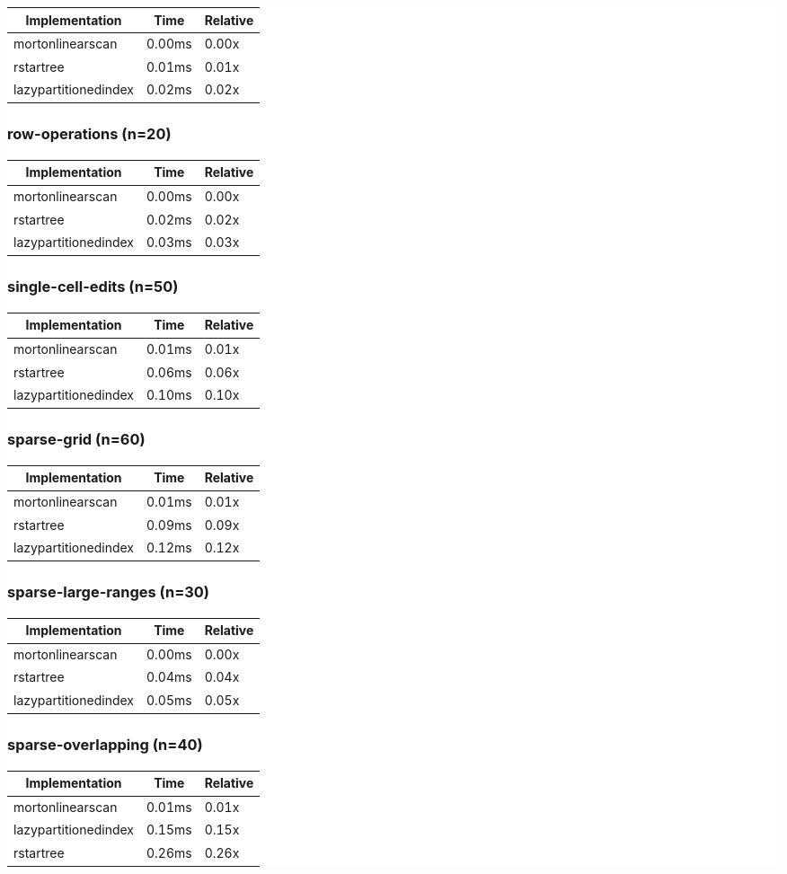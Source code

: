 | Implementation       | Time   | Relative |
| -------------------- | ------ | -------- |
| mortonlinearscan     | 0.00ms | 0.00x    |
| rstartree            | 0.01ms | 0.01x    |
| lazypartitionedindex | 0.02ms | 0.02x    |

### row-operations (n=20)

| Implementation       | Time   | Relative |
| -------------------- | ------ | -------- |
| mortonlinearscan     | 0.00ms | 0.00x    |
| rstartree            | 0.02ms | 0.02x    |
| lazypartitionedindex | 0.03ms | 0.03x    |

### single-cell-edits (n=50)

| Implementation       | Time   | Relative |
| -------------------- | ------ | -------- |
| mortonlinearscan     | 0.01ms | 0.01x    |
| rstartree            | 0.06ms | 0.06x    |
| lazypartitionedindex | 0.10ms | 0.10x    |

### sparse-grid (n=60)

| Implementation       | Time   | Relative |
| -------------------- | ------ | -------- |
| mortonlinearscan     | 0.01ms | 0.01x    |
| rstartree            | 0.09ms | 0.09x    |
| lazypartitionedindex | 0.12ms | 0.12x    |

### sparse-large-ranges (n=30)

| Implementation       | Time   | Relative |
| -------------------- | ------ | -------- |
| mortonlinearscan     | 0.00ms | 0.00x    |
| rstartree            | 0.04ms | 0.04x    |
| lazypartitionedindex | 0.05ms | 0.05x    |

### sparse-overlapping (n=40)

| Implementation       | Time   | Relative |
| -------------------- | ------ | -------- |
| mortonlinearscan     | 0.01ms | 0.01x    |
| lazypartitionedindex | 0.15ms | 0.15x    |
| rstartree            | 0.26ms | 0.26x    |
